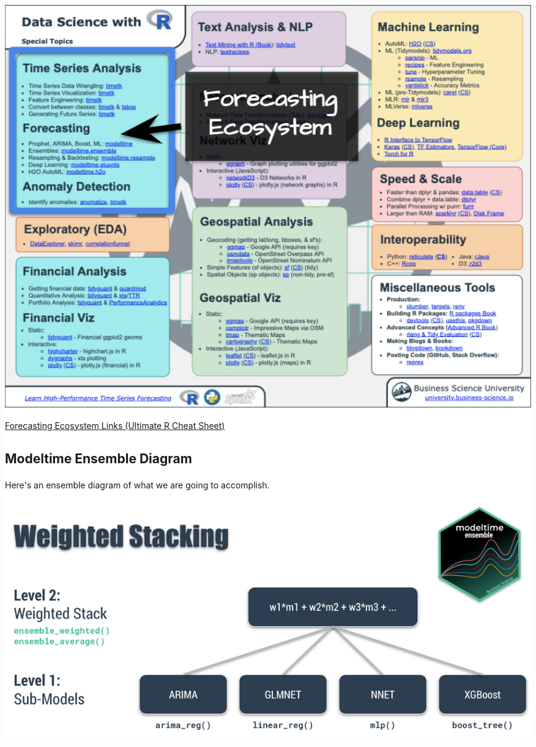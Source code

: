 <img src="/assets/2021-03-15-modeltime-h2o/cheatsheet_forecasting.jpg" style="width:100%;">
</a>

<p class="date text-center"><a href="https://www.business-science.io/r-cheatsheet.html" target="_blank">Forecasting Ecosystem Links (Ultimate R Cheat Sheet)</a></p>

## Modeltime Ensemble Diagram

Here's an ensemble diagram of what we are going to accomplish. 

![Weighted Stacking with Modeltime Ensemble](/assets/2020-10-13-modeltime-ensemble/weighted_stacking.jpg)